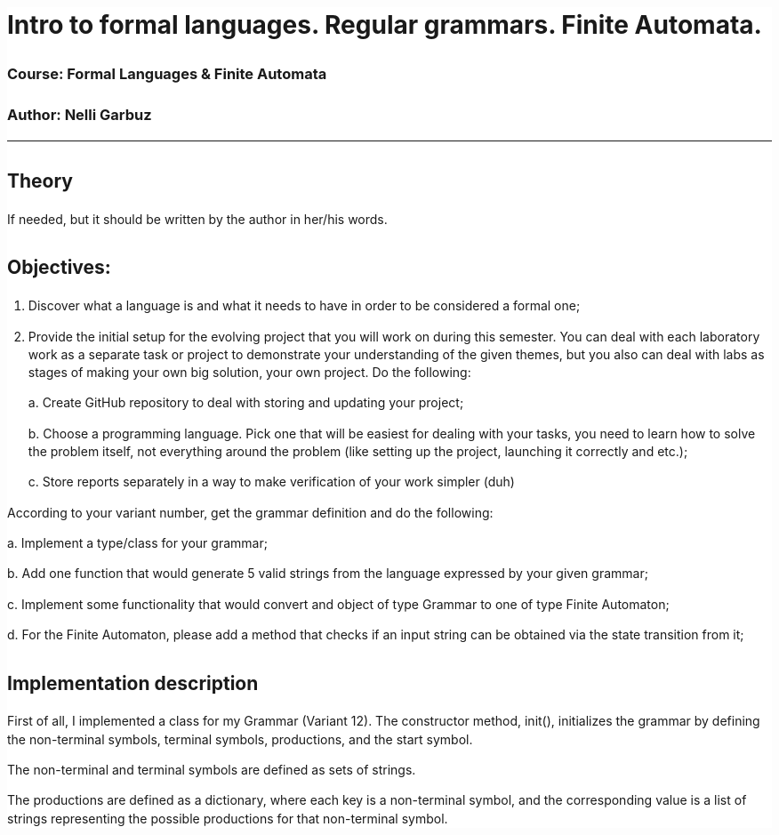#  Intro to formal languages. Regular grammars. Finite Automata.

### Course: Formal Languages & Finite Automata
### Author: Nelli Garbuz

----

## Theory
If needed, but it should be written by the author in her/his words.


## Objectives:

1. Discover what a language is and what it needs to have in order to be considered a formal one;

2. Provide the initial setup for the evolving project that you will work on during this semester. You can deal with each laboratory work as a separate task or project to demonstrate your understanding of the given themes, but you also can deal with labs as stages of making your own big solution, your own project. Do the following:

    a. Create GitHub repository to deal with storing and updating your project;

    b. Choose a programming language. Pick one that will be easiest for dealing with your tasks, you need to learn how to solve the problem itself, not everything around the problem (like    setting up the project, launching it correctly and etc.);

    c. Store reports separately in a way to make verification of your work simpler (duh)

According to your variant number, get the grammar definition and do the following:

  a. Implement a type/class for your grammar;

  b. Add one function that would generate 5 valid strings from the language expressed by your given grammar;

  c. Implement some functionality that would convert and object of type Grammar to one of type Finite Automaton;

  d. For the Finite Automaton, please add a method that checks if an input string can be obtained via the state transition from it;
   

## Implementation description

First of all, I implemented a class for my Grammar (Variant 12).
The constructor method, init(), initializes the grammar by defining the non-terminal symbols, terminal symbols, productions, and the start symbol.

The non-terminal and terminal symbols are defined as sets of strings.

The productions are defined as a dictionary, where each key is a non-terminal symbol, and the corresponding value is a list of strings representing the possible productions for that non-terminal symbol.
